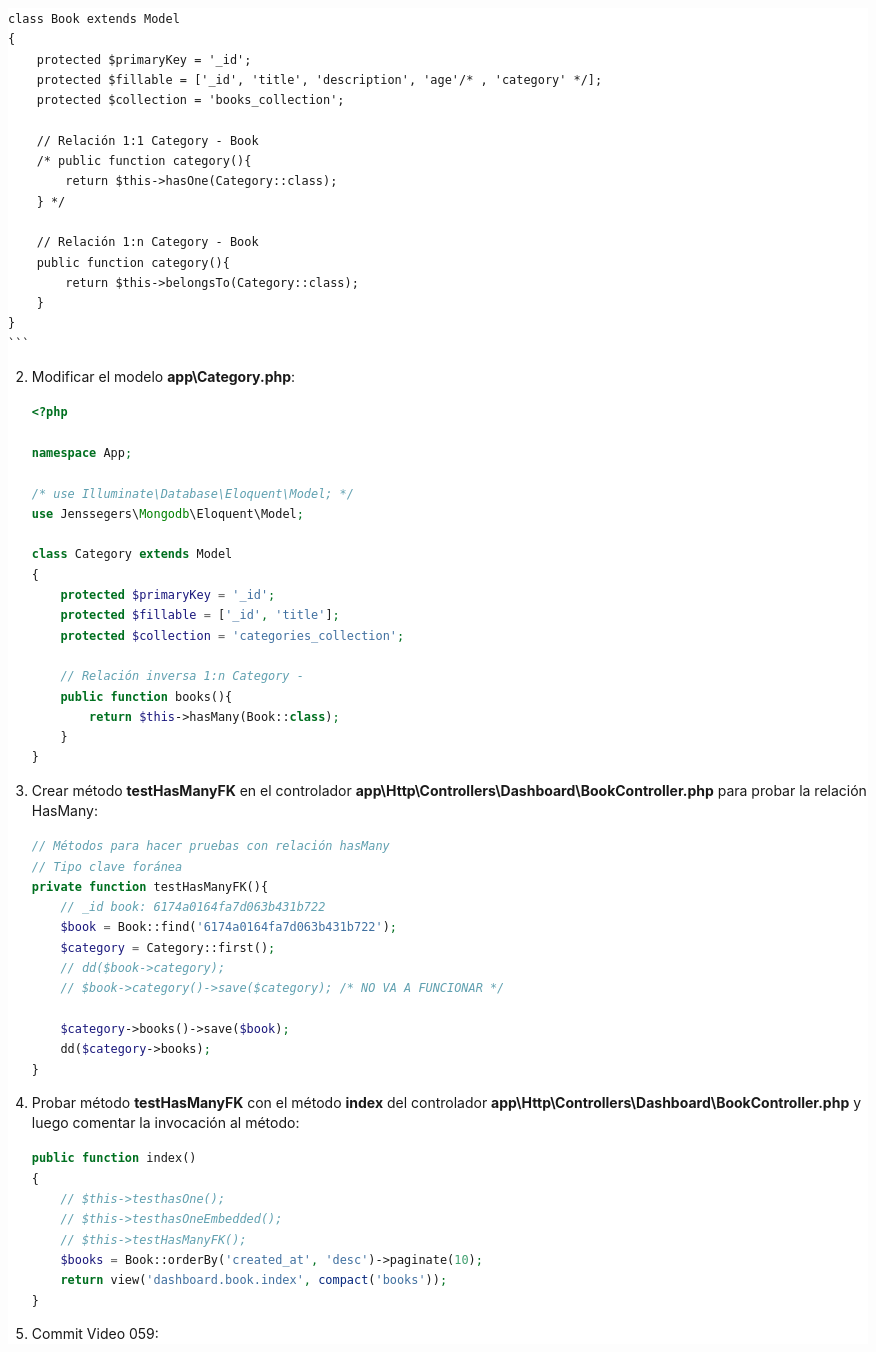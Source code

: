     class Book extends Model
    {
        protected $primaryKey = '_id';
        protected $fillable = ['_id', 'title', 'description', 'age'/* , 'category' */];
        protected $collection = 'books_collection';

        // Relación 1:1 Category - Book
        /* public function category(){
            return $this->hasOne(Category::class);
        } */

        // Relación 1:n Category - Book
        public function category(){
            return $this->belongsTo(Category::class);
        }
    }
    ```
2. Modificar el modelo **app\Category.php**:
    ```php
    <?php

    namespace App;

    /* use Illuminate\Database\Eloquent\Model; */
    use Jenssegers\Mongodb\Eloquent\Model;

    class Category extends Model
    {
        protected $primaryKey = '_id';
        protected $fillable = ['_id', 'title'];
        protected $collection = 'categories_collection';

        // Relación inversa 1:n Category - 
        public function books(){
            return $this->hasMany(Book::class);
        }
    }
    ```
3. Crear método **testHasManyFK** en el controlador **app\Http\Controllers\Dashboard\BookController.php** para probar la relación HasMany:
    ```php
    // Métodos para hacer pruebas con relación hasMany
    // Tipo clave foránea
    private function testHasManyFK(){
        // _id book: 6174a0164fa7d063b431b722
        $book = Book::find('6174a0164fa7d063b431b722');
        $category = Category::first();
        // dd($book->category);
        // $book->category()->save($category); /* NO VA A FUNCIONAR */

        $category->books()->save($book);
        dd($category->books);
    }
    ```
4. Probar método **testHasManyFK** con el método **index** del controlador **app\Http\Controllers\Dashboard\BookController.php** y luego comentar la invocación al método:
    ```php
    public function index()
    {
        // $this->testhasOne();
        // $this->testhasOneEmbedded();
        // $this->testHasManyFK();
        $books = Book::orderBy('created_at', 'desc')->paginate(10);
        return view('dashboard.book.index', compact('books'));
    }
    ```
5. Commit Video 059: